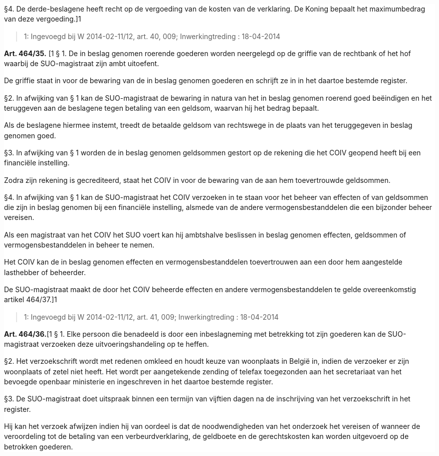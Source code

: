 
§4.  De derde-beslagene heeft recht op de vergoeding van de kosten van de verklaring. De Koning bepaalt het maximumbedrag van deze vergoeding.]1

> 1: Ingevoegd bij W 2014-02-11/12, art. 40, 009; Inwerkingtreding : 18-04-2014



**Art. 464/35.** [1 § 1. De in beslag genomen roerende goederen worden neergelegd op de griffie van de rechtbank of het hof waarbij de SUO-magistraat zijn ambt uitoefent.

De griffie staat in voor de bewaring van de in beslag genomen goederen en schrijft ze in in het daartoe bestemde register.


§2.  In afwijking van § 1 kan de SUO-magistraat de bewaring in natura van het in beslag genomen roerend goed beëindigen en het teruggeven aan de beslagene tegen betaling van een geldsom, waarvan hij het bedrag bepaalt.

Als de beslagene hiermee instemt, treedt de betaalde geldsom van rechtswege in de plaats van het teruggegeven in beslag genomen goed.


§3.  In afwijking van § 1 worden de in beslag genomen geldsommen gestort op de rekening die het COIV geopend heeft bij een financiële instelling.

Zodra zijn rekening is gecrediteerd, staat het COIV in voor de bewaring van de aan hem toevertrouwde geldsommen.


§4.  In afwijking van § 1 kan de SUO-magistraat het COIV verzoeken in te staan voor het beheer van effecten of van geldsommen die zijn in beslag genomen bij een financiële instelling, alsmede van de andere vermogensbestanddelen die een bijzonder beheer vereisen.

Als een magistraat van het COIV het SUO voert kan hij ambtshalve beslissen in beslag genomen effecten, geldsommen of vermogensbestanddelen in beheer te nemen.

Het COIV kan de in beslag genomen effecten en vermogensbestanddelen toevertrouwen aan een door hem aangestelde lasthebber of beheerder.

De SUO-magistraat maakt de door het COIV beheerde effecten en andere vermogensbestanddelen te gelde overeenkomstig artikel 464/37.]1

> 1: Ingevoegd bij W 2014-02-11/12, art. 41, 009; Inwerkingtreding : 18-04-2014



**Art. 464/36.**[1 § 1. Elke persoon die benadeeld is door een inbeslagneming met betrekking tot zijn goederen kan de SUO-magistraat verzoeken deze uitvoeringshandeling op te heffen.


§2.  Het verzoekschrift wordt met redenen omkleed en houdt keuze van woonplaats in België in, indien de verzoeker er zijn woonplaats of zetel niet heeft. Het wordt per aangetekende zending of telefax toegezonden aan het secretariaat van het bevoegde openbaar ministerie en ingeschreven in het daartoe bestemde register.


§3.  De SUO-magistraat doet uitspraak binnen een termijn van vijftien dagen na de inschrijving van het verzoekschrift in het register.

Hij kan het verzoek afwijzen indien hij van oordeel is dat de noodwendigheden van het onderzoek het vereisen of wanneer de veroordeling tot de betaling van een verbeurdverklaring, de geldboete en de gerechtskosten kan worden uitgevoerd op de betrokken goederen.
